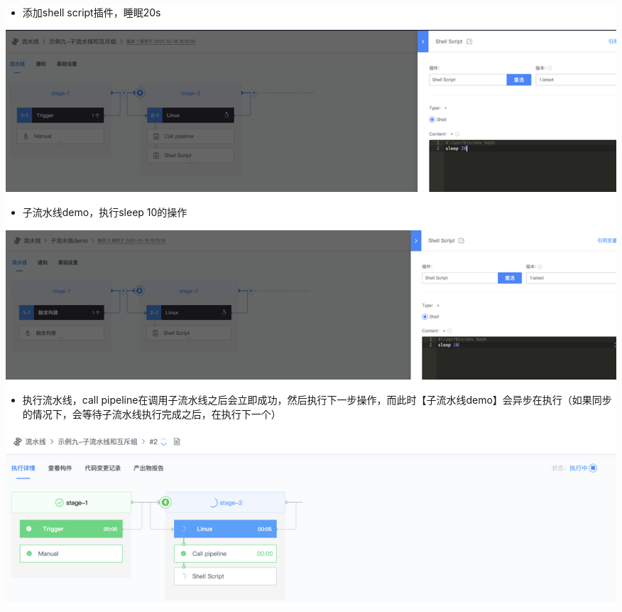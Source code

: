 * 添加shell script插件，睡眠20s

![](../.gitbook/assets/image-20211218161316700.png)

* 子流水线demo，执行sleep 10的操作

![](../.gitbook/assets/image-20211218161541806.png)

* 执行流水线，call pipeline在调用子流水线之后会立即成功，然后执行下一步操作，而此时【子流水线demo】会异步在执行（如果同步的情况下，会等待子流水线执行完成之后，在执行下一个）

![](../.gitbook/assets/image-20211218161727205.png)
